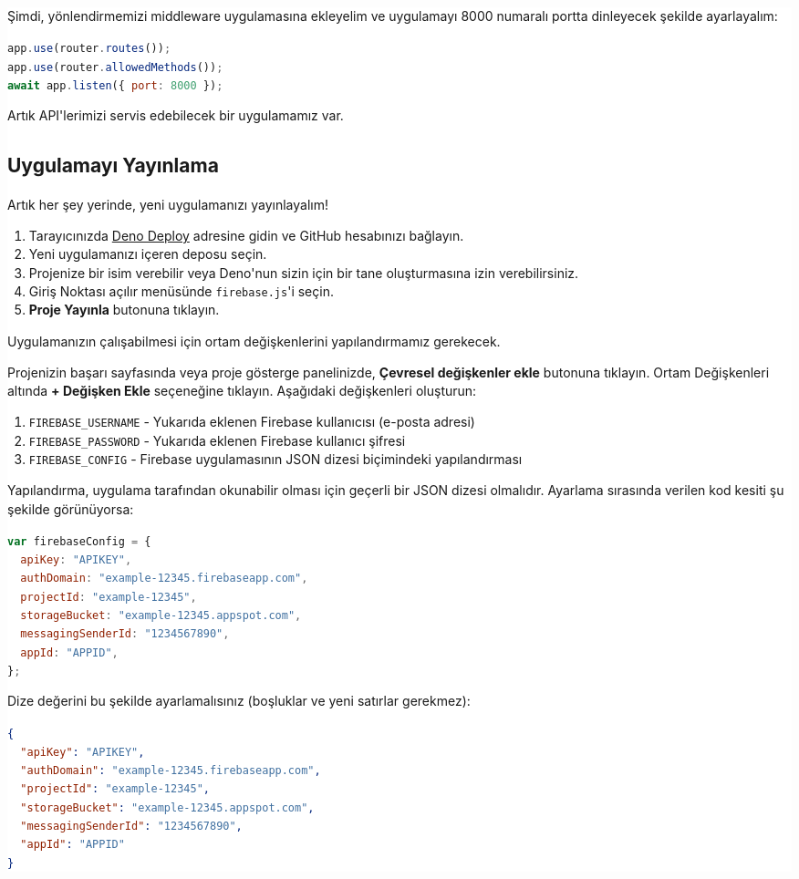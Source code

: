 Şimdi, yönlendirmemizi middleware uygulamasına ekleyelim ve uygulamayı 8000 numaralı portta dinleyecek şekilde ayarlayalım:

```js title="firebase.js"
app.use(router.routes());
app.use(router.allowedMethods());
await app.listen({ port: 8000 });
```

Artık API'lerimizi servis edebilecek bir uygulamamız var.

## Uygulamayı Yayınlama

Artık her şey yerinde, yeni uygulamanızı yayınlayalım!

1. Tarayıcınızda [Deno Deploy](https://dash.deno.com/new_project) adresine gidin ve GitHub hesabınızı bağlayın.
2. Yeni uygulamanızı içeren deposu seçin.
3. Projenize bir isim verebilir veya Deno'nun sizin için bir tane oluşturmasına izin verebilirsiniz.
4. Giriş Noktası açılır menüsünde `firebase.js`'i seçin.
5. **Proje Yayınla** butonuna tıklayın.

Uygulamanızın çalışabilmesi için ortam değişkenlerini yapılandırmamız gerekecek.

Projenizin başarı sayfasında veya proje gösterge panelinizde, **Çevresel değişkenler ekle** butonuna tıklayın. Ortam Değişkenleri altında **+ Değişken Ekle** seçeneğine tıklayın. Aşağıdaki değişkenleri oluşturun:

1. `FIREBASE_USERNAME` - Yukarıda eklenen Firebase kullanıcısı (e-posta adresi)
2. `FIREBASE_PASSWORD` - Yukarıda eklenen Firebase kullanıcı şifresi
3. `FIREBASE_CONFIG` - Firebase uygulamasının JSON dizesi biçimindeki yapılandırması

Yapılandırma, uygulama tarafından okunabilir olması için geçerli bir JSON dizesi olmalıdır. Ayarlama sırasında verilen kod kesiti şu şekilde görünüyorsa:

```js
var firebaseConfig = {
  apiKey: "APIKEY",
  authDomain: "example-12345.firebaseapp.com",
  projectId: "example-12345",
  storageBucket: "example-12345.appspot.com",
  messagingSenderId: "1234567890",
  appId: "APPID",
};
```

Dize değerini bu şekilde ayarlamalısınız (boşluklar ve yeni satırlar gerekmez):

```json
{
  "apiKey": "APIKEY",
  "authDomain": "example-12345.firebaseapp.com",
  "projectId": "example-12345",
  "storageBucket": "example-12345.appspot.com",
  "messagingSenderId": "1234567890",
  "appId": "APPID"
}
```
